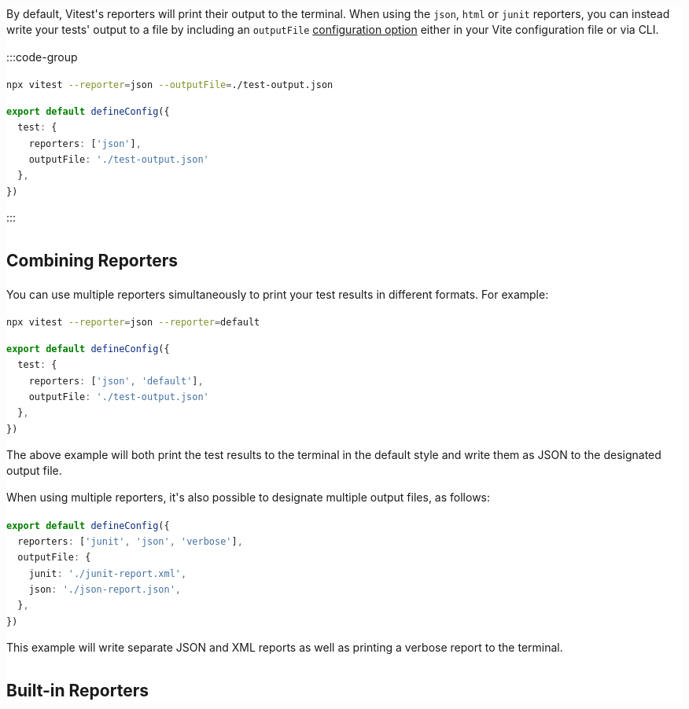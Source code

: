 By default, Vitest's reporters will print their output to the terminal. When using the `json`, `html` or `junit` reporters, you can instead write your tests' output to a file by including an `outputFile` [configuration option](/config/#outputfile) either in your Vite configuration file or via CLI.

:::code-group
```bash [CLI]
npx vitest --reporter=json --outputFile=./test-output.json
```

```ts [vitest.config.ts]
export default defineConfig({
  test: {
    reporters: ['json'],
    outputFile: './test-output.json'
  },
})
```
:::

## Combining Reporters

You can use multiple reporters simultaneously to print your test results in different formats. For example:

```bash
npx vitest --reporter=json --reporter=default
```

```ts
export default defineConfig({
  test: {
    reporters: ['json', 'default'],
    outputFile: './test-output.json'
  },
})
```

The above example will both print the test results to the terminal in the default style and write them as JSON to the designated output file.

When using multiple reporters, it's also possible to designate multiple output files, as follows:

```ts
export default defineConfig({
  reporters: ['junit', 'json', 'verbose'],
  outputFile: {
    junit: './junit-report.xml',
    json: './json-report.json',
  },
})
```

This example will write separate JSON and XML reports as well as printing a verbose report to the terminal.

## Built-in Reporters
